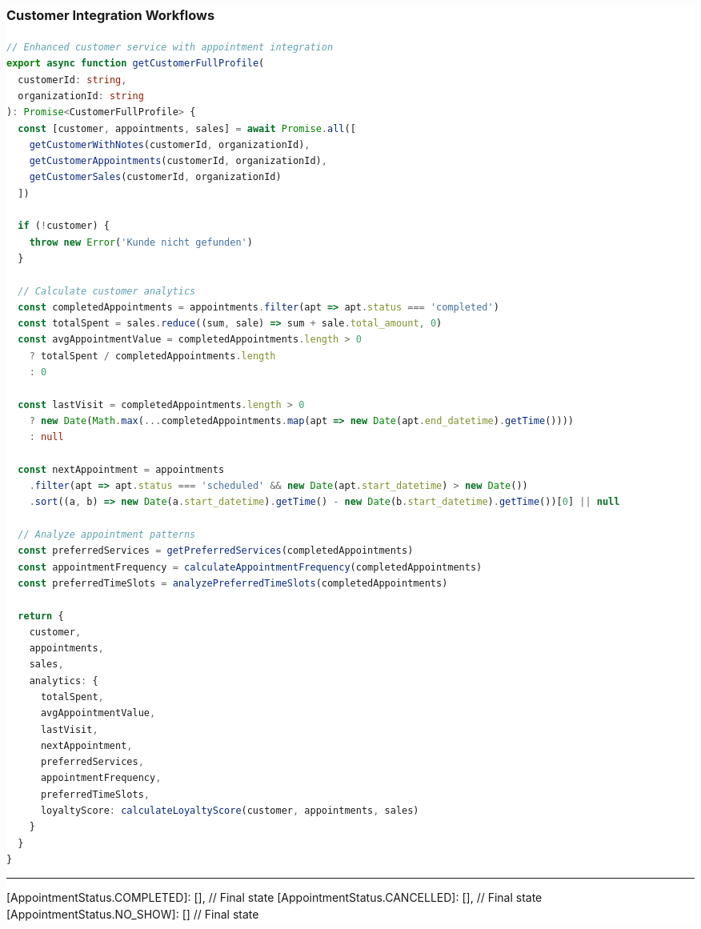 ### **Customer Integration Workflows**

```typescript
// Enhanced customer service with appointment integration
export async function getCustomerFullProfile(
  customerId: string,
  organizationId: string
): Promise<CustomerFullProfile> {
  const [customer, appointments, sales] = await Promise.all([
    getCustomerWithNotes(customerId, organizationId),
    getCustomerAppointments(customerId, organizationId),
    getCustomerSales(customerId, organizationId)
  ])
  
  if (!customer) {
    throw new Error('Kunde nicht gefunden')
  }
  
  // Calculate customer analytics
  const completedAppointments = appointments.filter(apt => apt.status === 'completed')
  const totalSpent = sales.reduce((sum, sale) => sum + sale.total_amount, 0)
  const avgAppointmentValue = completedAppointments.length > 0 
    ? totalSpent / completedAppointments.length 
    : 0
  
  const lastVisit = completedAppointments.length > 0
    ? new Date(Math.max(...completedAppointments.map(apt => new Date(apt.end_datetime).getTime())))
    : null
    
  const nextAppointment = appointments
    .filter(apt => apt.status === 'scheduled' && new Date(apt.start_datetime) > new Date())
    .sort((a, b) => new Date(a.start_datetime).getTime() - new Date(b.start_datetime).getTime())[0] || null
  
  // Analyze appointment patterns
  const preferredServices = getPreferredServices(completedAppointments)
  const appointmentFrequency = calculateAppointmentFrequency(completedAppointments)
  const preferredTimeSlots = analyzePreferredTimeSlots(completedAppointments)
  
  return {
    customer,
    appointments,
    sales,
    analytics: {
      totalSpent,
      avgAppointmentValue,
      lastVisit,
      nextAppointment,
      preferredServices,
      appointmentFrequency,
      preferredTimeSlots,
      loyaltyScore: calculateLoyaltyScore(customer, appointments, sales)
    }
  }
}
```

---

  [AppointmentStatus.SCHEDULED]: [
  [AppointmentStatus.CONFIRMED]: [
  [AppointmentStatus.IN_PROGRESS]: [
  [AppointmentStatus.COMPLETED]: [], // Final state
  [AppointmentStatus.CANCELLED]: [], // Final state
  [AppointmentStatus.NO_SHOW]: []   // Final state